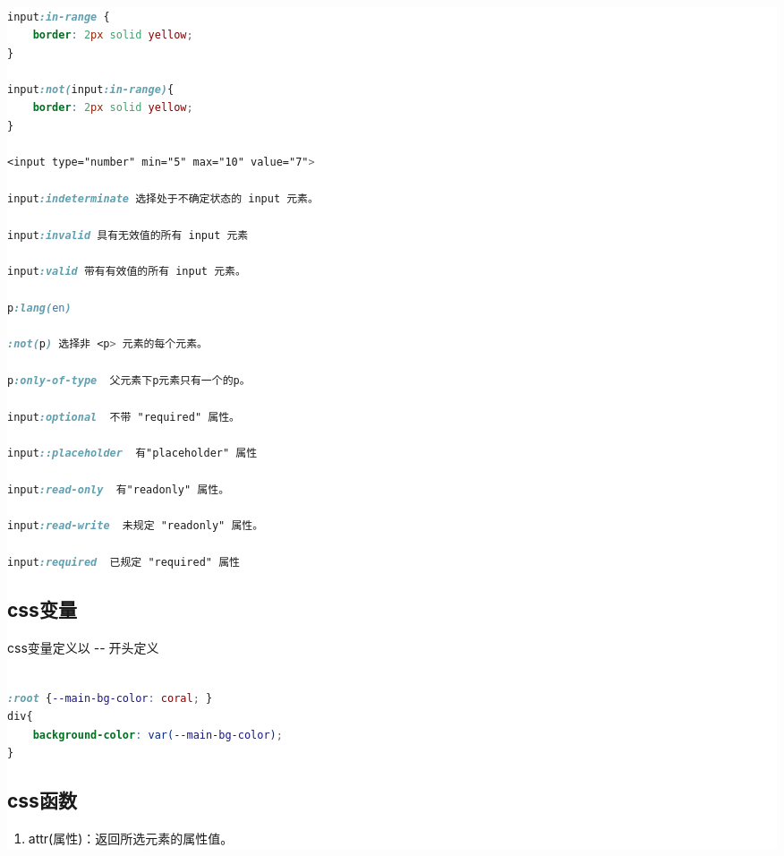 ```css
input:in-range { 
    border: 2px solid yellow;
}

input:not(input:in-range){
    border: 2px solid yellow;
}

<input type="number" min="5" max="10" value="7">

input:indeterminate 选择处于不确定状态的 input 元素。

input:invalid 具有无效值的所有 input 元素

input:valid 带有有效值的所有 input 元素。

p:lang(en)

:not(p) 选择非 <p> 元素的每个元素。

p:only-of-type  父元素下p元素只有一个的p。

input:optional  不带 "required" 属性。

input::placeholder  有"placeholder" 属性

input:read-only  有"readonly" 属性。

input:read-write  未规定 "readonly" 属性。

input:required  已规定 "required" 属性
```



## css变量

css变量定义以 -- 开头定义

```css

:root {--main-bg-color: coral; }
div{
    background-color: var(--main-bg-color);
}
```



## css函数

1. attr(属性)：返回所选元素的属性值。
